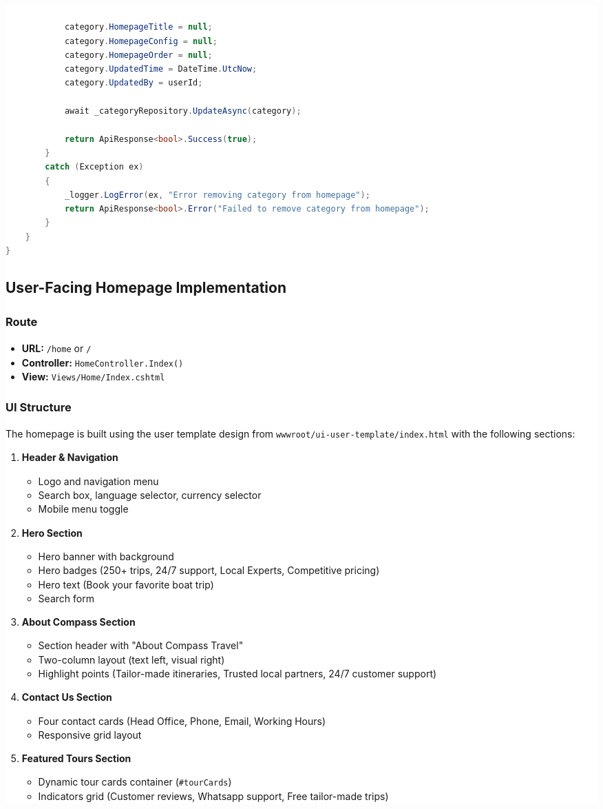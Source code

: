```csharp
            
            category.HomepageTitle = null;
            category.HomepageConfig = null;
            category.HomepageOrder = null;
            category.UpdatedTime = DateTime.UtcNow;
            category.UpdatedBy = userId;
            
            await _categoryRepository.UpdateAsync(category);
            
            return ApiResponse<bool>.Success(true);
        }
        catch (Exception ex)
        {
            _logger.LogError(ex, "Error removing category from homepage");
            return ApiResponse<bool>.Error("Failed to remove category from homepage");
        }
    }
}
```

## User-Facing Homepage Implementation

### Route
- **URL:** `/home` or `/`
- **Controller:** `HomeController.Index()`
- **View:** `Views/Home/Index.cshtml`

### UI Structure
The homepage is built using the user template design from `wwwroot/ui-user-template/index.html` with the following sections:

1. **Header & Navigation**
   - Logo and navigation menu
   - Search box, language selector, currency selector
   - Mobile menu toggle

2. **Hero Section**
   - Hero banner with background
   - Hero badges (250+ trips, 24/7 support, Local Experts, Competitive pricing)
   - Hero text (Book your favorite boat trip)
   - Search form

3. **About Compass Section**
   - Section header with "About Compass Travel"
   - Two-column layout (text left, visual right)
   - Highlight points (Tailor-made itineraries, Trusted local partners, 24/7 customer support)

4. **Contact Us Section**
   - Four contact cards (Head Office, Phone, Email, Working Hours)
   - Responsive grid layout

5. **Featured Tours Section**
   - Dynamic tour cards container (`#tourCards`)
   - Indicators grid (Customer reviews, Whatsapp support, Free tailor-made trips)
